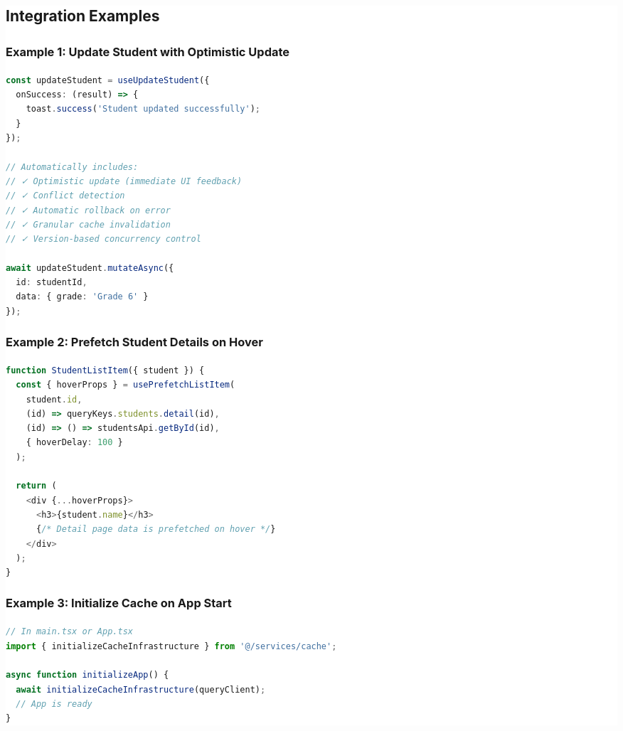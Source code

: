## Integration Examples

### Example 1: Update Student with Optimistic Update

```typescript
const updateStudent = useUpdateStudent({
  onSuccess: (result) => {
    toast.success('Student updated successfully');
  }
});

// Automatically includes:
// ✓ Optimistic update (immediate UI feedback)
// ✓ Conflict detection
// ✓ Automatic rollback on error
// ✓ Granular cache invalidation
// ✓ Version-based concurrency control

await updateStudent.mutateAsync({
  id: studentId,
  data: { grade: 'Grade 6' }
});
```

### Example 2: Prefetch Student Details on Hover

```typescript
function StudentListItem({ student }) {
  const { hoverProps } = usePrefetchListItem(
    student.id,
    (id) => queryKeys.students.detail(id),
    (id) => () => studentsApi.getById(id),
    { hoverDelay: 100 }
  );

  return (
    <div {...hoverProps}>
      <h3>{student.name}</h3>
      {/* Detail page data is prefetched on hover */}
    </div>
  );
}
```

### Example 3: Initialize Cache on App Start

```typescript
// In main.tsx or App.tsx
import { initializeCacheInfrastructure } from '@/services/cache';

async function initializeApp() {
  await initializeCacheInfrastructure(queryClient);
  // App is ready
}
```
